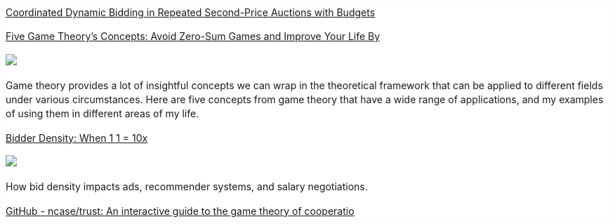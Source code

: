 <div class="card-title">

[Coordinated Dynamic Bidding in Repeated Second-Price Auctions with
Budgets](http://d.repec.org/n?r=gth&u=RePEc:arx:papers:2306.07709)

</div>

</div>

<div class="card">

<div class="card-title">

[Five Game Theory’s Concepts: Avoid Zero-Sum Games and Improve Your Life
By](https://www.playforthoughts.com/blog/concepts-from-game-theory)

</div>

<div class="card-image">

[![](http://static1.squarespace.com/static/6129e1d90fd5785f5023e7dd/t/61bf531d7743144ab6c78d0a/1639928609448/GAME+THEORY.jpg?format=1500w)](https://www.playforthoughts.com/blog/concepts-from-game-theory)

</div>

Game theory provides a lot of insightful concepts we can wrap in the
theoretical framework that can be applied to different fields under
various circumstances. Here are five concepts from game theory that have
a wide range of applications, and my examples of using them in different
areas of my life.

</div>

<div class="card">

<div class="card-title">

[Bidder Density: When 1 1 =
10x](https://capitalgains.thediff.co/p/bidder-density-1-1-10x?ref=thediff.co)

</div>

<div class="card-image">

[![](https://beehiiv-images-production.s3.amazonaws.com/uploads/asset/file/fbccd5e2-30f3-419c-b235-e78f29d6049b/Screen_Shot_2023-01-20_at_11.40.29_AM.png?t=1674234421)](https://capitalgains.thediff.co/p/bidder-density-1-1-10x?ref=thediff.co)

</div>

How bid density impacts ads, recommender systems, and salary
negotiations.

</div>

<div class="card">

<div class="card-title">

[GitHub - ncase/trust: An interactive guide to the game theory of
cooperatio](https://github.com/ncase/trust#play-it-here-httpncasemetrust)
